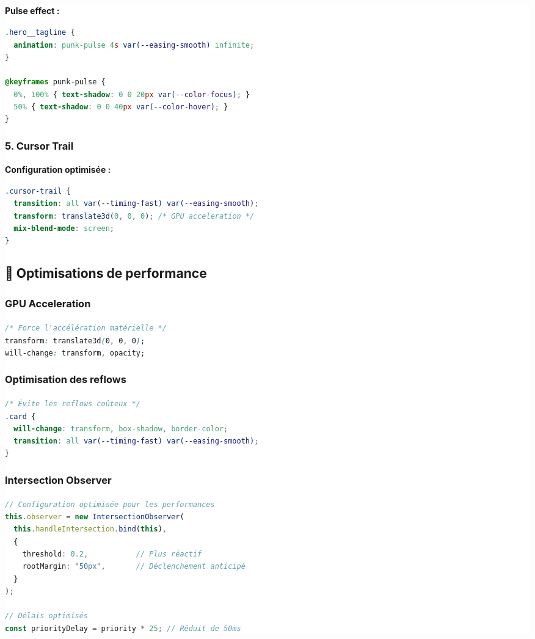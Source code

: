 **Pulse effect :**
```css
.hero__tagline {
  animation: punk-pulse 4s var(--easing-smooth) infinite;
}

@keyframes punk-pulse {
  0%, 100% { text-shadow: 0 0 20px var(--color-focus); }
  50% { text-shadow: 0 0 40px var(--color-hover); }
}
```

### 5. Cursor Trail

**Configuration optimisée :**
```css
.cursor-trail {
  transition: all var(--timing-fast) var(--easing-smooth);
  transform: translate3d(0, 0, 0); /* GPU acceleration */
  mix-blend-mode: screen;
}
```

## 🚀 Optimisations de performance

### GPU Acceleration
```css
/* Force l'accélération matérielle */
transform: translate3d(0, 0, 0);
will-change: transform, opacity;
```

### Optimisation des reflows
```css
/* Évite les reflows coûteux */
.card {
  will-change: transform, box-shadow, border-color;
  transition: all var(--timing-fast) var(--easing-smooth);
}
```

### Intersection Observer
```typescript
// Configuration optimisée pour les performances
this.observer = new IntersectionObserver(
  this.handleIntersection.bind(this),
  {
    threshold: 0.2,           // Plus réactif
    rootMargin: "50px",       // Déclenchement anticipé
  }
);

// Délais optimisés
const priorityDelay = priority * 25; // Réduit de 50ms
```
